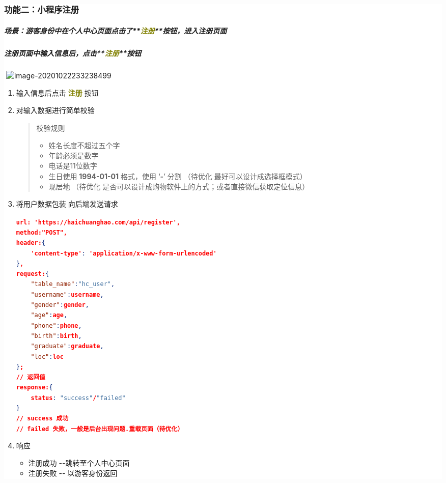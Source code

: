 
### 功能二：小程序注册

##### 		场景：游客身份中在个人中心页面点击了**<font color=#808000 >注册</font>**按钮，进入注册页面

##### 						注册页面中输入信息后，点击**<font color=#808000 >注册</font>**按钮

​	  ![image-20201022233238499](E:\WORK\PycharmProject\docs\【海创】需求&开发文档.assets\image-20201022233238499.png)

1. 输入信息后点击 **<font color=#808000 >注册</font>** 按钮

2. 对输入数据进行简单校验

    > 校验规则
    >
    > 	- 姓名长度不超过五个字
    > 	- 年龄必须是数字
    > 	- 电话是11位数字
    > 	- 生日使用 **1994-01-01** 格式，使用 ‘***-***’ 分割 （待优化 最好可以设计成选择框模式）
    > 	- 现居地 （待优化 是否可以设计成购物软件上的方式；或者直接微信获取定位信息）
    
    

3. 将用户数据包装 向后端发送请求 

    ``` json
    url: 'https://haichuanghao.com/api/register',
    method:"POST",
    header:{
        'content-type': 'application/x-www-form-urlencoded' 
    },
    request:{
        "table_name":"hc_user",
        "username":username,
        "gender":gender,
        "age":age,
        "phone":phone,
        "birth":birth,
        "graduate":graduate,
        "loc":loc
    };
    // 返回值
    response:{
        status: "success"/"failed"    
    }
    // success 成功
    // failed 失败，一般是后台出现问题.重载页面（待优化）
    ```

4. 响应

    - 注册成功 --跳转至个人中心页面
    - 注册失败 -- 以游客身份返回
